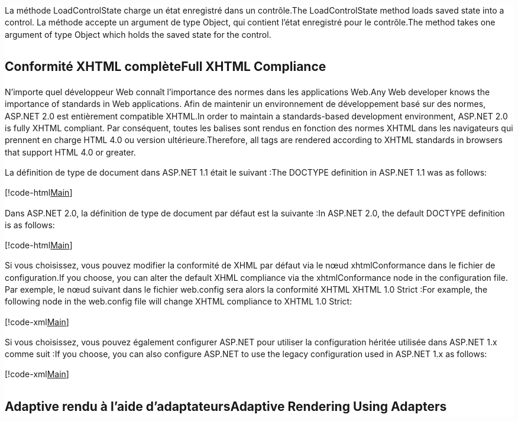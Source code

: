 <span data-ttu-id="f3a69-171">La méthode LoadControlState charge un état enregistré dans un contrôle.</span><span class="sxs-lookup"><span data-stu-id="f3a69-171">The LoadControlState method loads saved state into a control.</span></span> <span data-ttu-id="f3a69-172">La méthode accepte un argument de type Object, qui contient l’état enregistré pour le contrôle.</span><span class="sxs-lookup"><span data-stu-id="f3a69-172">The method takes one argument of type Object which holds the saved state for the control.</span></span>

## <a name="full-xhtml-compliance"></a><span data-ttu-id="f3a69-173">Conformité XHTML complète</span><span class="sxs-lookup"><span data-stu-id="f3a69-173">Full XHTML Compliance</span></span>

<span data-ttu-id="f3a69-174">N’importe quel développeur Web connaît l’importance des normes dans les applications Web.</span><span class="sxs-lookup"><span data-stu-id="f3a69-174">Any Web developer knows the importance of standards in Web applications.</span></span> <span data-ttu-id="f3a69-175">Afin de maintenir un environnement de développement basé sur des normes, ASP.NET 2.0 est entièrement compatible XHTML.</span><span class="sxs-lookup"><span data-stu-id="f3a69-175">In order to maintain a standards-based development environment, ASP.NET 2.0 is fully XHTML compliant.</span></span> <span data-ttu-id="f3a69-176">Par conséquent, toutes les balises sont rendus en fonction des normes XHTML dans les navigateurs qui prennent en charge HTML 4.0 ou version ultérieure.</span><span class="sxs-lookup"><span data-stu-id="f3a69-176">Therefore, all tags are rendered according to XHTML standards in browsers that support HTML 4.0 or greater.</span></span>

<span data-ttu-id="f3a69-177">La définition de type de document dans ASP.NET 1.1 était le suivant :</span><span class="sxs-lookup"><span data-stu-id="f3a69-177">The DOCTYPE definition in ASP.NET 1.1 was as follows:</span></span>

[!code-html[Main](server-controls/samples/sample6.html)]

<span data-ttu-id="f3a69-178">Dans ASP.NET 2.0, la définition de type de document par défaut est la suivante :</span><span class="sxs-lookup"><span data-stu-id="f3a69-178">In ASP.NET 2.0, the default DOCTYPE definition is as follows:</span></span>

[!code-html[Main](server-controls/samples/sample7.html)]

<span data-ttu-id="f3a69-179">Si vous choisissez, vous pouvez modifier la conformité de XHML par défaut via le nœud xhtmlConformance dans le fichier de configuration.</span><span class="sxs-lookup"><span data-stu-id="f3a69-179">If you choose, you can alter the default XHML compliance via the xhtmlConformance node in the configuration file.</span></span> <span data-ttu-id="f3a69-180">Par exemple, le nœud suivant dans le fichier web.config sera alors la conformité XHTML XHTML 1.0 Strict :</span><span class="sxs-lookup"><span data-stu-id="f3a69-180">For example, the following node in the web.config file will change XHTML compliance to XHTML 1.0 Strict:</span></span>

[!code-xml[Main](server-controls/samples/sample8.xml)]

<span data-ttu-id="f3a69-181">Si vous choisissez, vous pouvez également configurer ASP.NET pour utiliser la configuration héritée utilisée dans ASP.NET 1.x comme suit :</span><span class="sxs-lookup"><span data-stu-id="f3a69-181">If you choose, you can also configure ASP.NET to use the legacy configuration used in ASP.NET 1.x as follows:</span></span>

[!code-xml[Main](server-controls/samples/sample9.xml)]

## <a name="adaptive-rendering-using-adapters"></a><span data-ttu-id="f3a69-182">Adaptive rendu à l’aide d’adaptateurs</span><span class="sxs-lookup"><span data-stu-id="f3a69-182">Adaptive Rendering Using Adapters</span></span>
